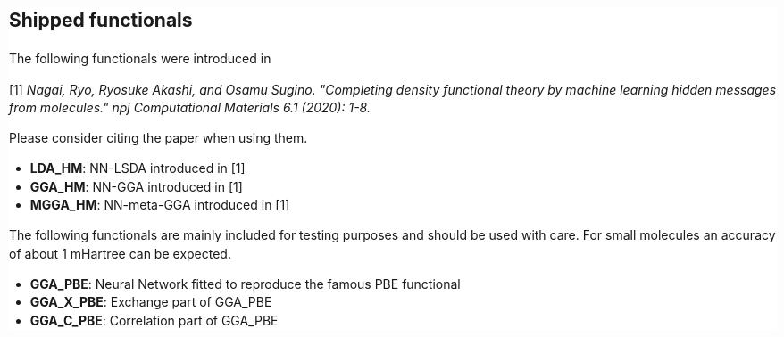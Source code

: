 

## Shipped functionals

The following functionals were introduced in

[1] *Nagai, Ryo, Ryosuke Akashi, and Osamu Sugino. "Completing density functional theory by machine learning hidden messages from molecules." npj Computational Materials 6.1 (2020): 1-8.*

Please consider citing the paper when using them.

- **LDA_HM**: NN-LSDA introduced in [1]
- **GGA_HM**: NN-GGA introduced in [1]
- **MGGA_HM**: NN-meta-GGA introduced in [1]


The following functionals are mainly included for testing purposes and should be used with care. For small molecules an accuracy of about 1 mHartree can be expected.

- **GGA_PBE**: Neural Network fitted to reproduce the famous PBE functional
- **GGA_X_PBE**: Exchange part of GGA_PBE
- **GGA_C_PBE**: Correlation part of GGA_PBE
